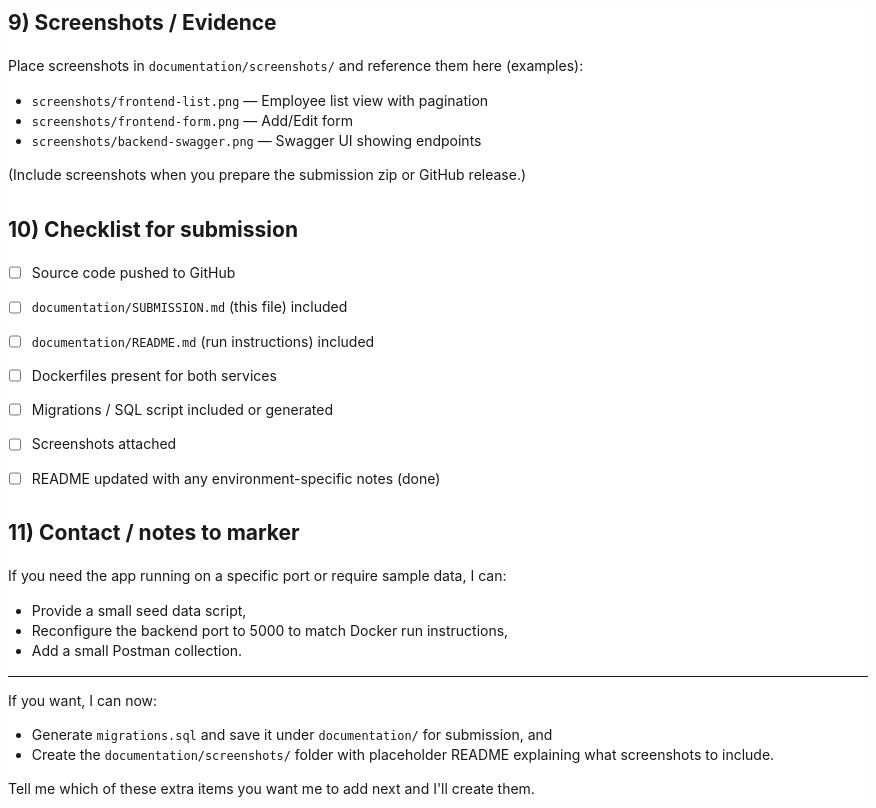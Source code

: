 
## 9) Screenshots / Evidence
Place screenshots in `documentation/screenshots/` and reference them here (examples):
- `screenshots/frontend-list.png` — Employee list view with pagination
- `screenshots/frontend-form.png` — Add/Edit form
- `screenshots/backend-swagger.png` — Swagger UI showing endpoints

(Include screenshots when you prepare the submission zip or GitHub release.)


## 10) Checklist for submission
- [ ] Source code pushed to GitHub
- [ ] `documentation/SUBMISSION.md` (this file) included
- [ ] `documentation/README.md` (run instructions) included
- [ ] Dockerfiles present for both services
- [ ] Migrations / SQL script included or generated
- [ ] Screenshots attached
- [ ] README updated with any environment-specific notes (done)


## 11) Contact / notes to marker
If you need the app running on a specific port or require sample data, I can:
- Provide a small seed data script,
- Reconfigure the backend port to 5000 to match Docker run instructions,
- Add a small Postman collection.

---

If you want, I can now:
- Generate `migrations.sql` and save it under `documentation/` for submission, and
- Create the `documentation/screenshots/` folder with placeholder README explaining what screenshots to include.

Tell me which of these extra items you want me to add next and I'll create them.